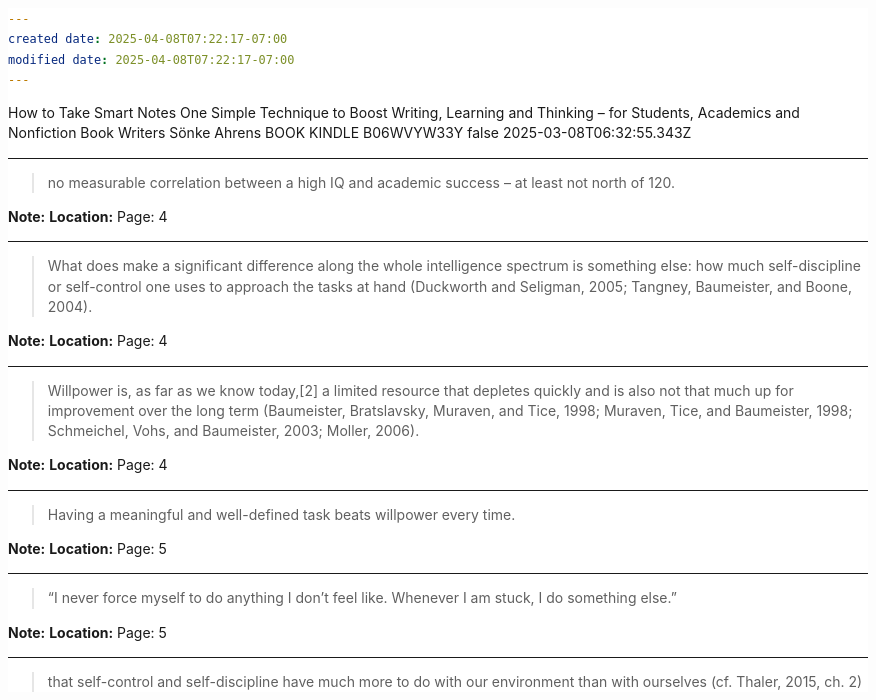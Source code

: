 ```yaml
---
created date: 2025-04-08T07:22:17-07:00
modified date: 2025-04-08T07:22:17-07:00
---
```

How to Take Smart Notes
One Simple Technique to Boost Writing, Learning and Thinking – for Students, Academics and Nonfiction Book Writers
Sönke Ahrens
BOOK
KINDLE
B06WVYW33Y
false
2025-03-08T06:32:55.343Z


---
> ​no measurable correlation between a high IQ and academic success – at least not north of 120.​

**Note:** 
**Location:** Page: 4


---
> ​What does make a significant difference along the whole intelligence spectrum is something else: how much self-discipline or self-control one uses to approach the tasks at hand (Duckworth and Seligman, 2005; Tangney, Baumeister, and Boone, 2004).​

**Note:** 
**Location:** Page: 4


---
> ​Willpower is, as far as we know today,[2] a limited resource that depletes quickly and is also not that much up for improvement over the long term (Baumeister, Bratslavsky, Muraven, and Tice, 1998; Muraven, Tice, and Baumeister, 1998; Schmeichel, Vohs, and Baumeister, 2003; Moller, 2006).​

**Note:** 
**Location:** Page: 4


---
> ​Having a meaningful and well-defined task beats willpower every time.​

**Note:** 
**Location:** Page: 5


---
> ​“I never force myself to do anything I don’t feel like. Whenever I am stuck, I do something else.”​

**Note:** 
**Location:** Page: 5


---
> ​that self-control and self-discipline have much more to do with our environment than with ourselves (cf. Thaler, 2015, ch. 2)​
